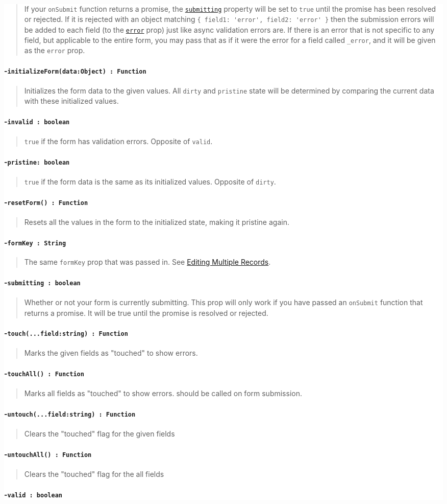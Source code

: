> If your `onSubmit` function returns a promise, the [`submitting`](#-submitting--boolean) property will be set to
`true` until the promise has been resolved or rejected. If it is rejected with an object matching
`{ field1: 'error', field2: 'error' }` then the submission errors will be added to each field (to the
[`error`](#---error--string) prop) just like async validation errors are. If there is an error that is not specific 
to any field, but applicable to the entire form, you may pass that as if it were the error for a field called `_error`,
and it will be given as the `error` prop.

#### -`initializeForm(data:Object) : Function`

> Initializes the form data to the given values. All `dirty` and `pristine` state will be determined by
comparing the current data with these initialized values.

#### -`invalid : boolean`

> `true` if the form has validation errors. Opposite of `valid`.

#### -`pristine: boolean`

> `true` if the form data is the same as its initialized values. Opposite of `dirty`.

#### -`resetForm() : Function`

> Resets all the values in the form to the initialized state, making it pristine again.

#### -`formKey : String`

> The same `formKey` prop that was passed in. See [Editing Multiple Records](#editing-multiple-records).

#### -`submitting : boolean`

> Whether or not your form is currently submitting. This prop will only work if you have passed an
`onSubmit` function that returns a promise. It will be true until the promise is resolved or rejected.

#### -`touch(...field:string) : Function`

> Marks the given fields as "touched" to show errors.

#### -`touchAll() : Function`

> Marks all fields as "touched" to show errors. should be called on form submission.

#### -`untouch(...field:string) : Function`

> Clears the "touched" flag for the given fields

#### -`untouchAll() : Function`

> Clears the "touched" flag for the all fields

#### -`valid : boolean`
